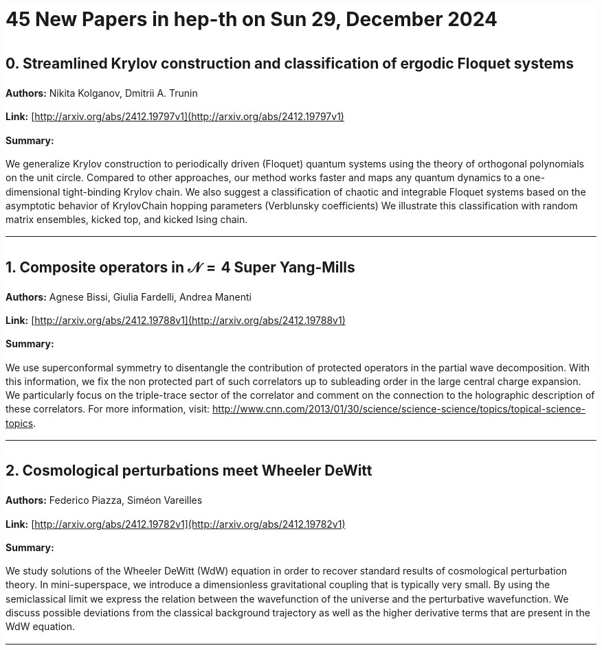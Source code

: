 # 45 New Papers in hep-th on Sun 29, December 2024

## 0. Streamlined Krylov construction and classification of ergodic Floquet   systems

**Authors:** Nikita Kolganov, Dmitrii A. Trunin

**Link:** [http://arxiv.org/abs/2412.19797v1](http://arxiv.org/abs/2412.19797v1)

**Summary:**

We generalize Krylov construction to periodically driven (Floquet) quantum systems using the theory of orthogonal polynomials on the unit circle. Compared to other approaches, our method works faster and maps any quantum dynamics to a one-dimensional tight-binding Krylov chain. We also suggest a classification of chaotic and integrable Floquet systems based on the asymptotic behavior of KrylovChain hopping parameters (Verblunsky coefficients) We illustrate this classification with random matrix ensembles, kicked top, and kicked Ising chain.

---

## 1. Composite operators in $\mathcal{N}=4$ Super Yang-Mills

**Authors:** Agnese Bissi, Giulia Fardelli, Andrea Manenti

**Link:** [http://arxiv.org/abs/2412.19788v1](http://arxiv.org/abs/2412.19788v1)

**Summary:**

We use superconformal symmetry to disentangle the contribution of protected operators in the partial wave decomposition. With this information, we fix the non protected part of such correlators up to subleading order in the large central charge expansion. We particularly focus on the triple-trace sector of the correlator and comment on the connection to the holographic description of these correlators. For more information, visit: http://www.cnn.com/2013/01/30/science/science-science/topics/topical-science-topics.

---

## 2. Cosmological perturbations meet Wheeler DeWitt

**Authors:** Federico Piazza, Siméon Vareilles

**Link:** [http://arxiv.org/abs/2412.19782v1](http://arxiv.org/abs/2412.19782v1)

**Summary:**

We study solutions of the Wheeler DeWitt (WdW) equation in order to recover standard results of cosmological perturbation theory. In mini-superspace, we introduce a dimensionless gravitational coupling that is typically very small. By using the semiclassical limit we express the relation between the wavefunction of the universe and the perturbative wavefunction. We discuss possible deviations from the classical background trajectory as well as the higher derivative terms that are present in the WdW equation.

---
